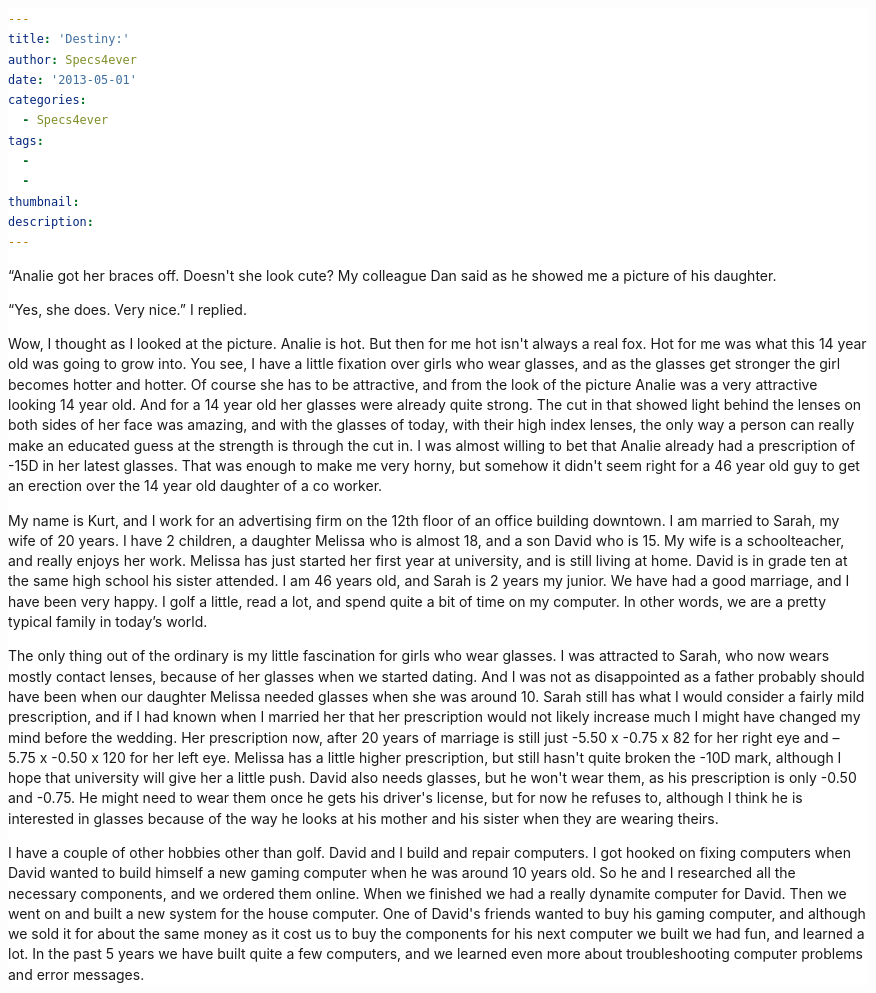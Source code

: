 ```yaml
---
title: 'Destiny:'
author: Specs4ever
date: '2013-05-01'
categories:
  - Specs4ever
tags:
  - 
  - 
thumbnail: 
description: 
---
```


“Analie got her braces off.  Doesn't she look cute? My colleague Dan said as he showed me a picture of his daughter.

“Yes, she does. Very nice.” I replied.

Wow, I thought as I looked at the picture. Analie is hot.  But then for me hot isn't always a real fox. Hot for me was what this 14 year old was going to grow into.  You see, I have a little fixation over girls who wear glasses, and as the glasses get stronger the girl becomes hotter and hotter. Of course she has to be attractive, and from the look of the picture Analie was a very attractive looking 14 year old.  And for a 14 year old her glasses were already quite strong. The cut in that showed light behind the lenses on both sides of her face was amazing, and with the glasses of today, with their high index lenses, the only way a person can really make an educated guess at the strength is through the cut in.  I was almost willing to bet that Analie already had a prescription of -15D in her latest glasses.  That was enough to make me very horny, but somehow it didn't seem right for a 46 year old guy to get an erection over the 14 year old daughter of a co worker.

My name is Kurt, and I work for an advertising firm on the 12th floor of an office building downtown. I am married to Sarah, my wife of 20 years. I have 2 children, a daughter Melissa who is almost 18, and a son David who is 15.  My wife is a schoolteacher, and really enjoys her work. Melissa has just started her first year at university, and is still living at home. David is in grade ten at the same high school his sister attended.  I am 46 years old, and Sarah is 2 years my junior. We have had a good marriage, and I have been very happy.  I golf a little, read a lot, and spend quite a bit of time on my computer. In other words, we are a pretty typical family in today’s world.

The only thing out of the ordinary is my little fascination for girls who wear glasses.  I was attracted to Sarah, who now wears mostly contact lenses, because of her glasses when we started dating.  And I was not as disappointed as a father probably should have been when our daughter Melissa needed glasses when she was around 10.  Sarah still has what I would consider a fairly mild prescription, and if I had known when I married her that her prescription would not likely increase much I might have changed my mind before the wedding.  Her prescription now, after 20 years of marriage is still just -5.50 x -0.75 x 82 for her right eye and – 5.75 x -0.50 x 120 for her left eye.   Melissa has a little higher prescription, but still hasn't quite broken the -10D mark, although I hope that university will give her a little push. David also needs glasses, but he won't wear them, as his prescription is only -0.50 and -0.75.  He might need to wear them once he gets his driver's license, but for now he refuses to, although I think he is interested in glasses because of the way he looks at his mother and his sister when they are wearing theirs.

I have a couple of other hobbies other than golf.  David and I build and repair computers.   I got hooked on fixing computers when David wanted to build himself a new gaming computer when he was around 10 years old. So he and I researched all the necessary components, and we ordered them online. When we finished we had a really dynamite computer for David.  Then we went on and built a new system for the house computer.  One of David's friends wanted to buy his gaming computer, and although we sold it for about the same money as it cost us to buy the components for his next computer we built we had fun, and learned a lot.  In the past 5 years we have built quite a few computers, and we learned even more about troubleshooting computer problems and error messages.  
